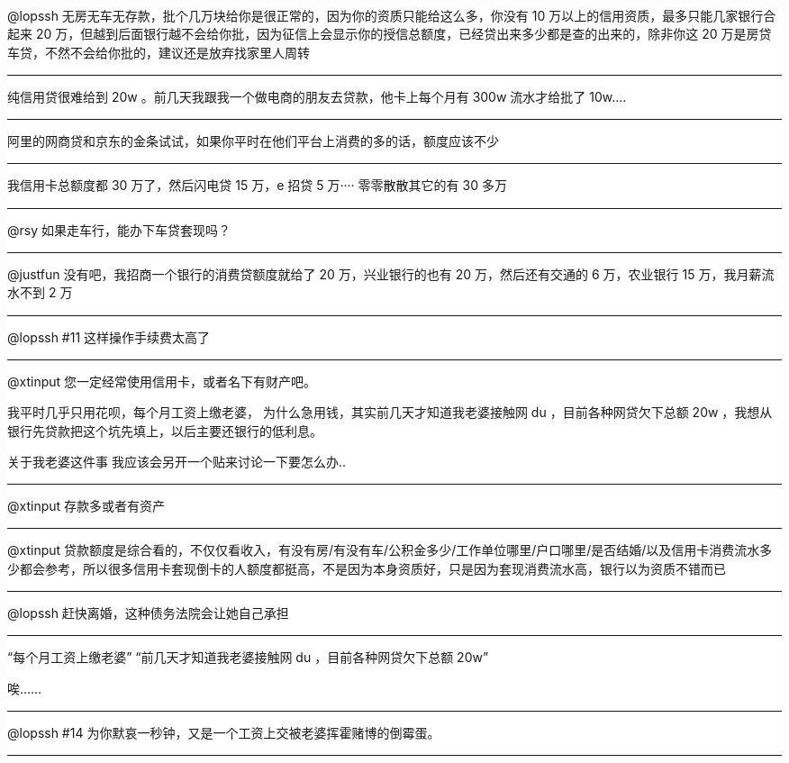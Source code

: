@lopssh 无房无车无存款，批个几万块给你是很正常的，因为你的资质只能给这么多，你没有 10 万以上的信用资质，最多只能几家银行合起来 20 万，但越到后面银行越不会给你批，因为征信上会显示你的授信总额度，已经贷出来多少都是查的出来的，除非你这 20 万是房贷车贷，不然不会给你批的，建议还是放弃找家里人周转

---------------------------------------------------

纯信用贷很难给到 20w 。前几天我跟我一个做电商的朋友去贷款，他卡上每个月有 300w 流水才给批了 10w....

---------------------------------------------------

阿里的网商贷和京东的金条试试，如果你平时在他们平台上消费的多的话，额度应该不少

---------------------------------------------------

我信用卡总额度都 30 万了，然后闪电贷 15 万，e 招贷 5 万···· 零零散散其它的有 30 多万

---------------------------------------------------

@rsy 如果走车行，能办下车贷套现吗？

---------------------------------------------------

@justfun 没有吧，我招商一个银行的消费贷额度就给了 20 万，兴业银行的也有 20 万，然后还有交通的 6 万，农业银行 15 万，我月薪流水不到 2 万

---------------------------------------------------

@lopssh #11 这样操作手续费太高了

---------------------------------------------------

@xtinput 您一定经常使用信用卡，或者名下有财产吧。

我平时几乎只用花呗，每个月工资上缴老婆，
为什么急用钱，其实前几天才知道我老婆接触网 du ，目前各种网贷欠下总额 20w ，我想从银行先贷款把这个坑先填上，以后主要还银行的低利息。

关于我老婆这件事 我应该会另开一个贴来讨论一下要怎么办..

---------------------------------------------------

@xtinput 存款多或者有资产

---------------------------------------------------

@xtinput 贷款额度是综合看的，不仅仅看收入，有没有房/有没有车/公积金多少/工作单位哪里/户口哪里/是否结婚/以及信用卡消费流水多少都会参考，所以很多信用卡套现倒卡的人额度都挺高，不是因为本身资质好，只是因为套现消费流水高，银行以为资质不错而已

---------------------------------------------------

@lopssh 赶快离婚，这种债务法院会让她自己承担

---------------------------------------------------

“每个月工资上缴老婆”
“前几天才知道我老婆接触网 du ，目前各种网贷欠下总额 20w”

唉……

---------------------------------------------------

@lopssh #14 为你默哀一秒钟，又是一个工资上交被老婆挥霍赌博的倒霉蛋。

---------------------------------------------------
